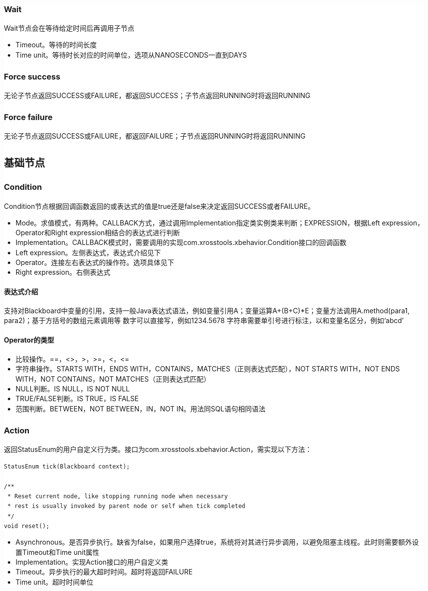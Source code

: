 ### Wait
Wait节点会在等待给定时间后再调用子节点
* Timeout。等待的时间长度
* Time unit。等待时长对应的时间单位，选项从NANOSECONDS一直到DAYS

### Force success
无论子节点返回SUCCESS或FAILURE，都返回SUCCESS；子节点返回RUNNING时将返回RUNNING

### Force failure
无论子节点返回SUCCESS或FAILURE，都返回FAILURE；子节点返回RUNNING时将返回RUNNING

## 基础节点

### Condition
Condition节点根据回调函数返回的或表达式的值是true还是false来决定返回SUCCESS或者FAILURE。
* Mode。求值模式，有两种。CALLBACK方式，通过调用Implementation指定类实例类来判断；EXPRESSION，根据Left expression，Operator和Right expression相结合的表达式进行判断
* Implementation。CALLBACK模式时，需要调用的实现com.xrosstools.xbehavior.Condition接口的回调函数
* Left expression。左侧表达式，表达式介绍见下
* Operator。连接左右表达式的操作符。选项具体见下
* Right expression。右侧表达式

#### 表达式介绍
支持对Blackboard中变量的引用，支持一般Java表达式语法，例如变量引用A；变量运算A+(B+C)*E；变量方法调用A.method(para1, para2)；基于方括号的数组元素调用等
数字可以直接写，例如1234.5678
字符串需要单引号进行标注，以和变量名区分，例如‘abcd’

#### Operator的类型
* 比较操作。==，<>，>，>=，<，<=
* 字符串操作。STARTS WITH，ENDS WITH，CONTAINS，MATCHES（正则表达式匹配），NOT STARTS WITH，NOT ENDS WITH，NOT CONTAINS，NOT MATCHES（正则表达式匹配）
* NULL判断。IS NULL，IS NOT NULL
* TRUE/FALSE判断。IS TRUE，IS FALSE
* 范围判断。BETWEEN，NOT BETWEEN，IN，NOT IN。用法同SQL语句相同语法

### Action
返回StatusEnum的用户自定义行为类。接口为com.xrosstools.xbehavior.Action，需实现以下方法：

	StatusEnum tick(Blackboard context);
	
	/**
	 * Reset current node, like stopping running node when necessary
	 * rest is usually invoked by parent node or self when tick completed 
	 */
	void reset();
* Asynchronous。是否异步执行。缺省为false，如果用户选择true，系统将对其进行异步调用，以避免阻塞主线程。此时则需要额外设置Timeout和Time unit属性
* Implementation。实现Action接口的用户自定义类
* Timeout。异步执行的最大超时时间。超时将返回FAILURE
* Time unit。超时时间单位
